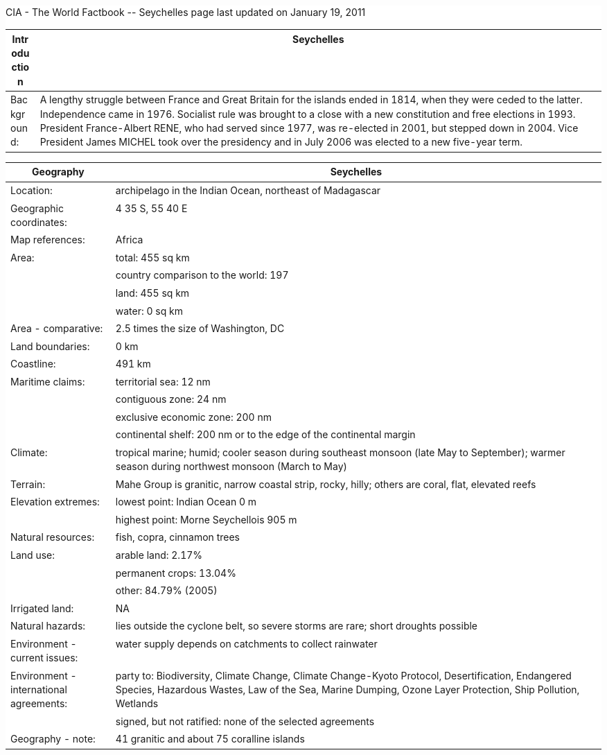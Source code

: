 CIA - The World Factbook -- Seychelles
page last updated on January 19, 2011


| Introduction | Seychelles |
| --- | --- |
| Background: | A lengthy struggle between France and Great Britain for the islands ended in 1814, when they were ceded to the latter. Independence came in 1976. Socialist rule was brought to a close with a new constitution and free elections in 1993. President France-Albert RENE, who had served since 1977, was re-elected in 2001, but stepped down in 2004. Vice President James MICHEL took over the presidency and in July 2006 was elected to a new five-year term. |


| Geography | Seychelles |
| --- | --- |
| Location: | archipelago in the Indian Ocean, northeast of Madagascar |
| Geographic coordinates: | 4 35 S, 55 40 E |
| Map references: | Africa |
| Area: | total: 455 sq km |
| | country comparison to the world: 197 |
| | land: 455 sq km |
| | water: 0 sq km |
| Area - comparative: | 2.5 times the size of Washington, DC |
| Land boundaries: | 0 km |
| Coastline: | 491 km |
| Maritime claims: | territorial sea: 12 nm |
| | contiguous zone: 24 nm |
| | exclusive economic zone: 200 nm |
| | continental shelf: 200 nm or to the edge of the continental margin |
| Climate: | tropical marine; humid; cooler season during southeast monsoon (late May to September); warmer season during northwest monsoon (March to May) |
| Terrain: | Mahe Group is granitic, narrow coastal strip, rocky, hilly; others are coral, flat, elevated reefs |
| Elevation extremes: | lowest point: Indian Ocean 0 m |
| | highest point: Morne Seychellois 905 m |
| Natural resources: | fish, copra, cinnamon trees |
| Land use: | arable land: 2.17% |
| | permanent crops: 13.04% |
| | other: 84.79% (2005) |
| Irrigated land: | NA |
| Natural hazards: | lies outside the cyclone belt, so severe storms are rare; short droughts possible |
| Environment - current issues: | water supply depends on catchments to collect rainwater |
| Environment - international agreements: | party to: Biodiversity, Climate Change, Climate Change-Kyoto Protocol, Desertification, Endangered Species, Hazardous Wastes, Law of the Sea, Marine Dumping, Ozone Layer Protection, Ship Pollution, Wetlands |
| | signed, but not ratified: none of the selected agreements |
| Geography - note: | 41 granitic and about 75 coralline islands |
